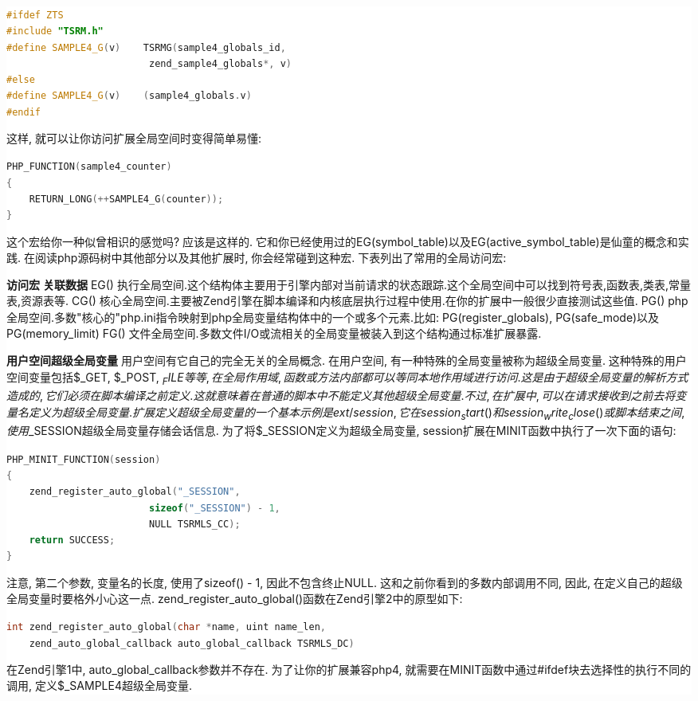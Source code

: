 ```cpp
#ifdef ZTS
#include "TSRM.h"
#define SAMPLE4_G(v)    TSRMG(sample4_globals_id,
                         zend_sample4_globals*, v)
#else
#define SAMPLE4_G(v)    (sample4_globals.v)
#endif

```
这样, 就可以让你访问扩展全局空间时变得简单易懂:

```cpp
PHP_FUNCTION(sample4_counter)
{
    RETURN_LONG(++SAMPLE4_G(counter));
}

```
这个宏给你一种似曾相识的感觉吗? 应该是这样的. 它和你已经使用过的EG(symbol_table)以及EG(active_symbol_table)是仙童的概念和实践. 在阅读php源码树中其他部分以及其他扩展时, 你会经常碰到这种宏. 下表列出了常用的全局访问宏:

**访问宏**
**关联数据**
EG()
执行全局空间.这个结构体主要用于引擎内部对当前请求的状态跟踪.这个全局空间中可以找到符号表,函数表,类表,常量表,资源表等.
CG()
核心全局空间.主要被Zend引擎在脚本编译和内核底层执行过程中使用.在你的扩展中一般很少直接测试这些值.
PG()
php全局空间.多数"核心的"php.ini指令映射到php全局变量结构体中的一个或多个元素.比如:
 PG(register_globals), PG(safe_mode)以及PG(memory_limit)
FG()
文件全局空间.多数文件I/O或流相关的全局变量被装入到这个结构通过标准扩展暴露.

**用户空间超级全局变量**
用户空间有它自己的完全无关的全局概念. 在用户空间, 有一种特殊的全局变量被称为超级全局变量. 这种特殊的用户空间变量包括$_GET, $_POST, $_FILE等等, 在全局作用域, 函数或方法内部都可以等同本地作用域进行访问.
这是由于超级全局变量的解析方式造成的, 它们必须在脚本编译之前定义. 这就意味着在普通的脚本中不能定义其他超级全局变量. 不过, 在扩展中, 可以在请求接收到之前去将变量名定义为超级全局变量.
扩展定义超级全局变量的一个基本示例是ext/session, 它在session_start()和session_write_close()或脚本结束之间, 使用$_SESSION超级全局变量存储会话信息. 为了将$_SESSION定义为超级全局变量, session扩展在MINIT函数中执行了一次下面的语句:

```cpp
PHP_MINIT_FUNCTION(session)
{
    zend_register_auto_global("_SESSION",
                         sizeof("_SESSION") - 1,
                         NULL TSRMLS_CC);
    return SUCCESS;
}
```
注意, 第二个参数, 变量名的长度, 使用了sizeof() - 1, 因此不包含终止NULL. 这和之前你看到的多数内部调用不同, 因此, 在定义自己的超级全局变量时要格外小心这一点.
zend_register_auto_global()函数在Zend引擎2中的原型如下:

```cpp
int zend_register_auto_global(char *name, uint name_len,
    zend_auto_global_callback auto_global_callback TSRMLS_DC)

```
在Zend引擎1中, auto_global_callback参数并不存在. 为了让你的扩展兼容php4, 就需要在MINIT函数中通过#ifdef块去选择性的执行不同的调用, 定义$_SAMPLE4超级全局变量.
